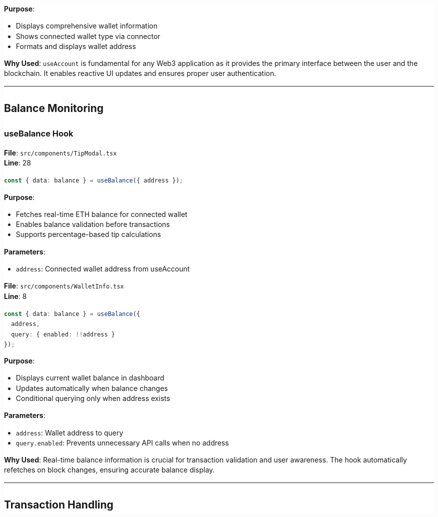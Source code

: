 **Purpose**:
- Displays comprehensive wallet information
- Shows connected wallet type via connector
- Formats and displays wallet address

**Why Used**: `useAccount` is fundamental for any Web3 application as it provides the primary interface between the user and the blockchain. It enables reactive UI updates and ensures proper user authentication.

---

## Balance Monitoring

### useBalance Hook
**File**: `src/components/TipModal.tsx`  
**Line**: 28

```typescript
const { data: balance } = useBalance({ address });
```

**Purpose**:
- Fetches real-time ETH balance for connected wallet
- Enables balance validation before transactions
- Supports percentage-based tip calculations

**Parameters**:
- `address`: Connected wallet address from useAccount

**File**: `src/components/WalletInfo.tsx`  
**Line**: 8

```typescript
const { data: balance } = useBalance({ 
  address,
  query: { enabled: !!address }
});
```

**Purpose**:
- Displays current wallet balance in dashboard
- Updates automatically when balance changes
- Conditional querying only when address exists

**Parameters**:
- `address`: Wallet address to query
- `query.enabled`: Prevents unnecessary API calls when no address

**Why Used**: Real-time balance information is crucial for transaction validation and user awareness. The hook automatically refetches on block changes, ensuring accurate balance display.

---

## Transaction Handling
